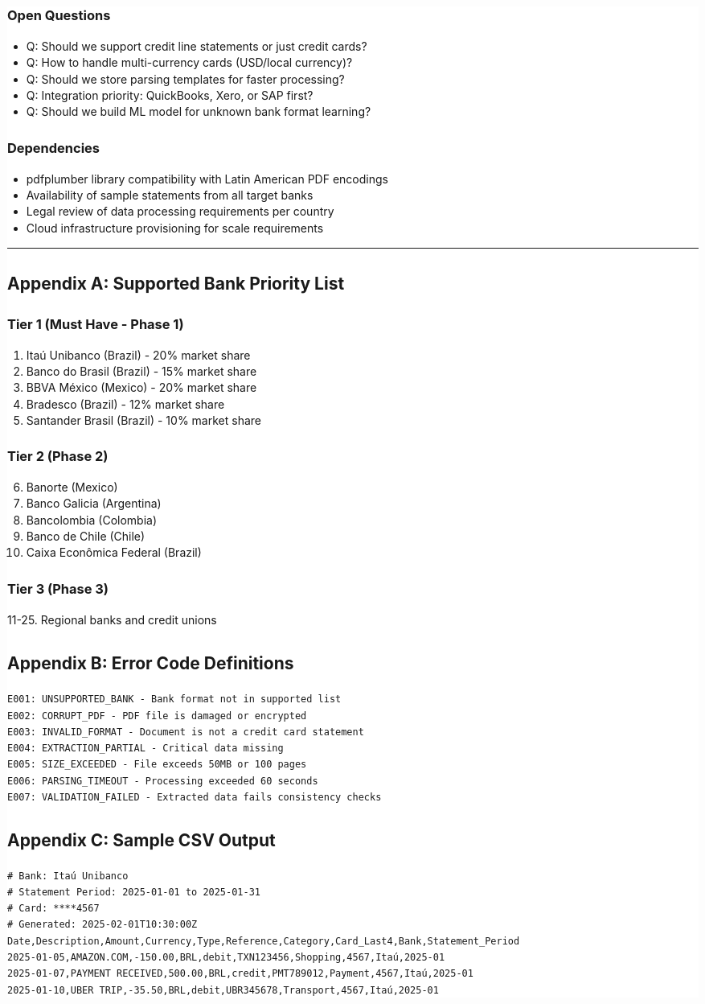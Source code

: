 ### Open Questions
- Q: Should we support credit line statements or just credit cards?
- Q: How to handle multi-currency cards (USD/local currency)?
- Q: Should we store parsing templates for faster processing?
- Q: Integration priority: QuickBooks, Xero, or SAP first?
- Q: Should we build ML model for unknown bank format learning?

### Dependencies
- pdfplumber library compatibility with Latin American PDF encodings
- Availability of sample statements from all target banks
- Legal review of data processing requirements per country
- Cloud infrastructure provisioning for scale requirements

---

## Appendix A: Supported Bank Priority List

### Tier 1 (Must Have - Phase 1)
1. Itaú Unibanco (Brazil) - 20% market share
2. Banco do Brasil (Brazil) - 15% market share
3. BBVA México (Mexico) - 20% market share
4. Bradesco (Brazil) - 12% market share
5. Santander Brasil (Brazil) - 10% market share

### Tier 2 (Phase 2)
6. Banorte (Mexico)
7. Banco Galicia (Argentina)
8. Bancolombia (Colombia)
9. Banco de Chile (Chile)
10. Caixa Econômica Federal (Brazil)

### Tier 3 (Phase 3)
11-25. Regional banks and credit unions

## Appendix B: Error Code Definitions

```
E001: UNSUPPORTED_BANK - Bank format not in supported list
E002: CORRUPT_PDF - PDF file is damaged or encrypted
E003: INVALID_FORMAT - Document is not a credit card statement
E004: EXTRACTION_PARTIAL - Critical data missing
E005: SIZE_EXCEEDED - File exceeds 50MB or 100 pages
E006: PARSING_TIMEOUT - Processing exceeded 60 seconds
E007: VALIDATION_FAILED - Extracted data fails consistency checks
```

## Appendix C: Sample CSV Output

```csv
# Bank: Itaú Unibanco
# Statement Period: 2025-01-01 to 2025-01-31
# Card: ****4567
# Generated: 2025-02-01T10:30:00Z
Date,Description,Amount,Currency,Type,Reference,Category,Card_Last4,Bank,Statement_Period
2025-01-05,AMAZON.COM,-150.00,BRL,debit,TXN123456,Shopping,4567,Itaú,2025-01
2025-01-07,PAYMENT RECEIVED,500.00,BRL,credit,PMT789012,Payment,4567,Itaú,2025-01
2025-01-10,UBER TRIP,-35.50,BRL,debit,UBR345678,Transport,4567,Itaú,2025-01
```